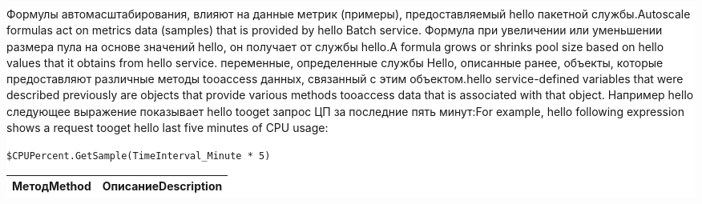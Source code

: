 <span data-ttu-id="9df47-380">Формулы автомасштабирования, влияют на данные метрик (примеры), предоставляемый hello пакетной службы.</span><span class="sxs-lookup"><span data-stu-id="9df47-380">Autoscale formulas act on metrics data (samples) that is provided by hello Batch service.</span></span> <span data-ttu-id="9df47-381">Формула при увеличении или уменьшении размера пула на основе значений hello, он получает от службы hello.</span><span class="sxs-lookup"><span data-stu-id="9df47-381">A formula grows or shrinks pool size based on hello values that it obtains from hello service.</span></span> <span data-ttu-id="9df47-382">переменные, определенные службы Hello, описанные ранее, объекты, которые предоставляют различные методы tooaccess данных, связанный с этим объектом.</span><span class="sxs-lookup"><span data-stu-id="9df47-382">hello service-defined variables that were described previously are objects that provide various methods tooaccess data that is associated with that object.</span></span> <span data-ttu-id="9df47-383">Например hello следующее выражение показывает hello tooget запрос ЦП за последние пять минут:</span><span class="sxs-lookup"><span data-stu-id="9df47-383">For example, hello following expression shows a request tooget hello last five minutes of CPU usage:</span></span>

```
$CPUPercent.GetSample(TimeInterval_Minute * 5)
```

| <span data-ttu-id="9df47-384">Метод</span><span class="sxs-lookup"><span data-stu-id="9df47-384">Method</span></span> | <span data-ttu-id="9df47-385">Описание</span><span class="sxs-lookup"><span data-stu-id="9df47-385">Description</span></span> |
| --- | --- |